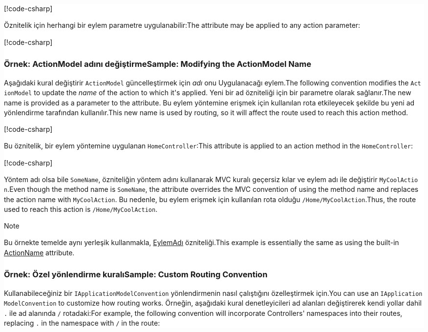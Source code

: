 [!code-csharp[](./application-model/sample/src/AppModelSample/Conventions/MustBeInRouteParameterModelConvention.cs)]

<span data-ttu-id="811b0-176">Öznitelik için herhangi bir eylem parametre uygulanabilir:</span><span class="sxs-lookup"><span data-stu-id="811b0-176">The attribute may be applied to any action parameter:</span></span>

[!code-csharp[](./application-model/sample/src/AppModelSample/Controllers/ParameterModelController.cs?name=ParameterModelController&highlight=5)]

### <a name="sample-modifying-the-actionmodel-name"></a><span data-ttu-id="811b0-177">Örnek: ActionModel adını değiştirme</span><span class="sxs-lookup"><span data-stu-id="811b0-177">Sample: Modifying the ActionModel Name</span></span>

<span data-ttu-id="811b0-178">Aşağıdaki kural değiştirir `ActionModel` güncelleştirmek için *adı* onu Uygulanacağı eylem.</span><span class="sxs-lookup"><span data-stu-id="811b0-178">The following convention modifies the `ActionModel` to update the *name* of the action to which it's applied.</span></span> <span data-ttu-id="811b0-179">Yeni bir ad özniteliği için bir parametre olarak sağlanır.</span><span class="sxs-lookup"><span data-stu-id="811b0-179">The new name is provided as a parameter to the attribute.</span></span> <span data-ttu-id="811b0-180">Bu eylem yöntemine erişmek için kullanılan rota etkileyecek şekilde bu yeni ad yönlendirme tarafından kullanılır.</span><span class="sxs-lookup"><span data-stu-id="811b0-180">This new name is used by routing, so it will affect the route used to reach this action method.</span></span>

[!code-csharp[](./application-model/sample/src/AppModelSample/Conventions/CustomActionNameAttribute.cs)]

<span data-ttu-id="811b0-181">Bu öznitelik, bir eylem yöntemine uygulanan `HomeController`:</span><span class="sxs-lookup"><span data-stu-id="811b0-181">This attribute is applied to an action method in the `HomeController`:</span></span>

[!code-csharp[](./application-model/sample/src/AppModelSample/Controllers/HomeController.cs?name=ActionModelConvention&highlight=2)]

<span data-ttu-id="811b0-182">Yöntem adı olsa bile `SomeName`, özniteliğin yöntem adını kullanarak MVC kuralı geçersiz kılar ve eylem adı ile değiştirir `MyCoolAction`.</span><span class="sxs-lookup"><span data-stu-id="811b0-182">Even though the method name is `SomeName`, the attribute overrides the MVC convention of using the method name and replaces the action name with `MyCoolAction`.</span></span> <span data-ttu-id="811b0-183">Bu nedenle, bu eylem erişmek için kullanılan rota olduğu `/Home/MyCoolAction`.</span><span class="sxs-lookup"><span data-stu-id="811b0-183">Thus, the route used to reach this action is `/Home/MyCoolAction`.</span></span>

> [!NOTE]
> <span data-ttu-id="811b0-184">Bu örnekte temelde aynı yerleşik kullanmakla, [EylemAdı](/dotnet/api/microsoft.aspnetcore.mvc.actionnameattribute) özniteliği.</span><span class="sxs-lookup"><span data-stu-id="811b0-184">This example is essentially the same as using the built-in [ActionName](/dotnet/api/microsoft.aspnetcore.mvc.actionnameattribute) attribute.</span></span>

### <a name="sample-custom-routing-convention"></a><span data-ttu-id="811b0-185">Örnek: Özel yönlendirme kuralı</span><span class="sxs-lookup"><span data-stu-id="811b0-185">Sample: Custom Routing Convention</span></span>

<span data-ttu-id="811b0-186">Kullanabileceğiniz bir `IApplicationModelConvention` yönlendirmenin nasıl çalıştığını özelleştirmek için.</span><span class="sxs-lookup"><span data-stu-id="811b0-186">You can use an `IApplicationModelConvention` to customize how routing works.</span></span> <span data-ttu-id="811b0-187">Örneğin, aşağıdaki kural denetleyicileri ad alanları değiştirerek kendi yollar dahil `.` ile ad alanında `/` rotadaki:</span><span class="sxs-lookup"><span data-stu-id="811b0-187">For example, the following convention will incorporate Controllers' namespaces into their routes, replacing `.` in the namespace with `/` in the route:</span></span>
